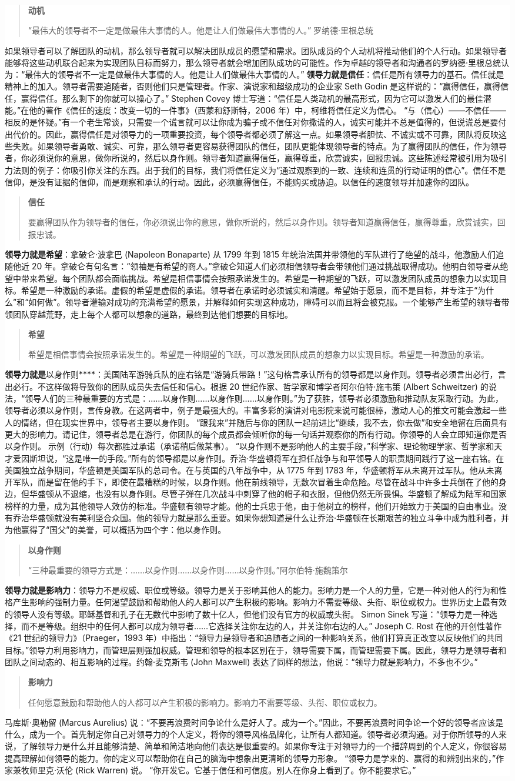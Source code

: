 > **动机**
>
> “最伟大的领导者不一定是做最伟大事情的人。他是让人们做最伟大事情的人。”
> 罗纳德·里根总统

如果领导者可以了解团队的动机，那么领导者就可以解决团队成员的愿望和需求。团队成员的个人动机将推动他们的个人行动。如果领导者能够将这些动机联合起来为实现团队目标而努力，那么领导者就会增加团队成功的可能性。作为卓越的领导者和沟通者的罗纳德·里根总统认为：“最伟大的领导者不一定是做最伟大事情的人。他是让人们做最伟大事情的人。”
**领导力就是信任**：信任是所有领导力的基石。信任就是精神上的加入。领导者需要追随者，否则他们只是管理者。作家、演说家和超级成功的企业家 Seth Godin 是这样说的：“赢得信任，赢得信任，赢得信任。那么剩下的你就可以操心了。” Stephen Covey 博士写道：“信任是人类动机的最高形式，因为它可以激发人们的最佳潜能。”在他的著作《信任的速度：改变一切的一件事》（西蒙和舒斯特，2006 年）中，柯维将信任定义为信心。 “与（信心）——不信任——相反的是怀疑。”有一个老生常谈，只需要一个谎言就可以让你成为骗子或不信任对你撒谎的人，诚实可能并不总是值得的，但说谎总是要付出代价的。因此，赢得信任是对领导力的一项重要投资，每个领导者都必须了解这一点。如果领导者胆怯、不诚实或不可靠，团队将反映这些失败。如果领导者勇敢、诚实、可靠，那么领导者更容易获得团队的信任，团队更能体现领导者的特点。为了赢得团队的信任，作为领导者，你必须说你的意思，做你所说的，然后以身作则。领导者知道赢得信任，赢得尊重，欣赏诚实，回报忠诚。这些陈述经常被引用为吸引力法则的例子：你吸引你关注的东西。出于我们的目标，我们将信任定义为“通过观察到的一致、连续和连贯的行动证明的信心”。信任不是信仰，是没有证据的信仰，而是观察和承认的行动。因此，必须赢得信任，不能购买或胁迫。以信任的速度领导并加速你的团队。

> **信任**
>
> 要赢得团队作为领导者的信任，你必须说出你的意思，做你所说的，然后以身作则。领导者知道赢得信任，赢得尊重，欣赏诚实，回报忠诚。

**领导力就是希望**：拿破仑·波拿巴 (Napoleon Bonaparte) 从 1799 年到 1815 年统治法国并带领他的军队进行了绝望的战斗，他激励人们追随他近 20 年。拿破仑有句名言：“领袖是有希望的商人。”拿破仑知道人们必须相信领导者会带领他们通过挑战取得成功。他明白领导者从绝望中带来希望。每个团队都会面临挑战。希望是相信事情会按照承诺发生的。希望是一种期望的飞跃，可以激发团队成员的想象力以实现目标。希望是一种激励的承诺。虚假的希望是虚假的承诺。领导者在承诺时必须诚实和清醒。希望始于愿景，而不是目标，并专注于“为什么”和“如何做”。领导者灌输对成功的充满希望的愿景，并解释如何实现这种成功，障碍可以而且将会被克服。一个能够产生希望的领导者带领团队穿越荒野，走上每个人都可以想象的道路，最终到达他们想要的目标地。

> **希望**
>
> 希望是相信事情会按照承诺发生的。希望是一种期望的飞跃，可以激发团队成员的想象力以实现目标。希望是一种激励的承诺。

**领导力就是**以身作则****：美国陆军游骑兵队的座右铭是“游骑兵带路！”这句格言承认所有的领导都是以身作则。领导者必须言出必行，言出必行。不这样做将导致你的团队成员失去信任和信心。根据 20 世纪作家、哲学家和博学者阿尔伯特·施韦策 (Albert Schweitzer) 的说法，“领导人们的三种最重要的方式是：……以身作则……以身作则……以身作则。”为了获胜，领导者必须激励和推动队友采取行动。为此，领导者必须以身作则，言传身教。在这两者中，例子是最强大的。丰富多彩的演讲对电影院来说可能很棒，激动人心的推文可能会激起一些人的情绪，但在现实世界中，领导者主要以身作则。 “跟我来”并随后与你的团队一起前进比“继续，我不去，你去做”和安全地留在后面具有更大的影响力。请记住，领导者总是在游行，你团队的每个成员都会倾听你的每一句话并观察你的所有行动。你领导的人会立即知道你是否以身作则。
示例（行动）每次都胜过承诺（承诺稍后做某事）。 “以身作则不是影响他人的主要手段，”科学家、理论物理学家、哲学家和天才爱因斯坦说，“这是唯一的手段。”所有的领导都是以身作则。乔治·华盛顿将军在担任战争与和平领导人的职责期间践行了这一座右铭。在美国独立战争期间，华盛顿是美国军队的总司令。在与英国的八年战争中，从 1775 年到 1783 年，华盛顿将军从未离开过军队。他从未离开军队，而是留在他的手下，即使在最糟糕的时候，以身作则。他在前线领导，无数次冒着生命危险。尽管在战斗中许多士兵倒在了他的身边，但华盛顿从不退缩，也没有以身作则。尽管子弹在几次战斗中刺穿了他的帽子和衣服，但他仍然无所畏惧。华盛顿了解成为陆军和国家榜样的力量，成为其他领导人效仿的标准。华盛顿有领导才能。他的士兵忠于他，由于他树立的榜样，他们开始致力于美国的自由事业。没有乔治华盛顿就没有美利坚合众国。他的领导力就是那么重要。如果你想知道是什么让乔治·华盛顿在长期艰苦的独立斗争中成为胜利者，并为他赢得了“国父”的美誉，可以概括为四个字：他以身作则。

> **以身作则**
>
> “三种最重要的领导方式是：……以身作则……以身作则……以身作则。”阿尔伯特·施魏策尔

**领导力就是影响力**：领导力不是权威、职位或等级。领导力是关于影响其他人的能力。影响力是一个人的力量，它是一种对他人的行为和性格产生影响的强制力量。任何渴望鼓励和帮助他人的人都可以产生积极的影响。影响力不需要等级、头衔、职位或权力。世界历史上最有效的领导人没有等级。耶稣基督和孔子在无数代中影响了数十亿人，但他们没有官方的权威或头衔。 Simon Sinek 写道：“领导力是一种选择，而不是等级。组织中的任何人都可以成为领导者……它选择关注你左边的人，并关注你右边的人。” Joseph C. Rost 在他的开创性著作《21 世纪的领导力》（Praeger，1993 年）中指出：“领导力是领导者和追随者之间的一种影响关系，他们打算真正改变以反映他们的共同目标。”领导力利用影响力，而管理层则强加权威。管理和领导的根本区别在于，领导需要下属，而管理需要下属。因此，领导力是领导者和团队之间动态的、相互影响的过程。约翰·麦克斯韦 (John Maxwell) 表达了同样的想法，他说：“领导力就是影响力，不多也不少。”

> **影响力**
>
> 任何愿意鼓励和帮助他人的人都可以产生积极的影响力。影响力不需要等级、头衔、职位或权力。

马库斯·奥勒留 (Marcus Aurelius) 说：“不要再浪费时间争论什么是好人了。成为一个。”因此，不要再浪费时间争论一个好的领导者应该是什么，成为一个。首先制定你自己对领导力的个人定义，将你的领导风格品牌化，让所有人都知道。领导者必须沟通。对于你所领导的人来说，了解领导力是什么并且能够清楚、简单和简洁地向他们表达是很重要的。如果你专注于对领导力的一个措辞周到的个人定义，你很容易提高理解如何领导的能力。你的定义可以帮助你在自己的脑海中想象出更清晰的领导力形象。 “领导力是学来的、赢得的和辨别出来的，”作家兼牧师里克·沃伦 (Rick Warren) 说。 “你开发它。它基于信任和可信度。别人在你身上看到了。你不能要求它。”
